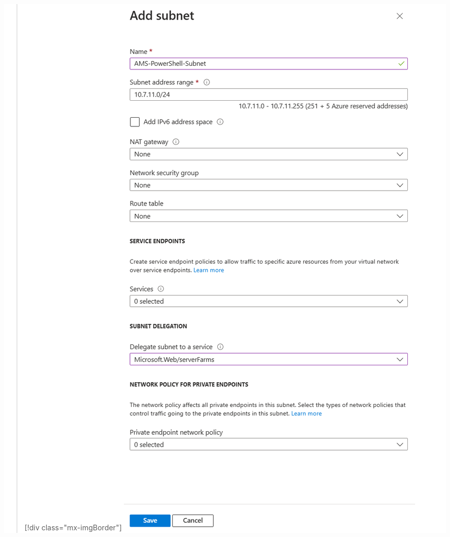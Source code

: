    > [!div class="mx-imgBorder"]
   > ![Screenshot that shows subnet creation for Azure Monitor for SAP solutions.](./media/quickstart-powershell/subnet-creation.png)
